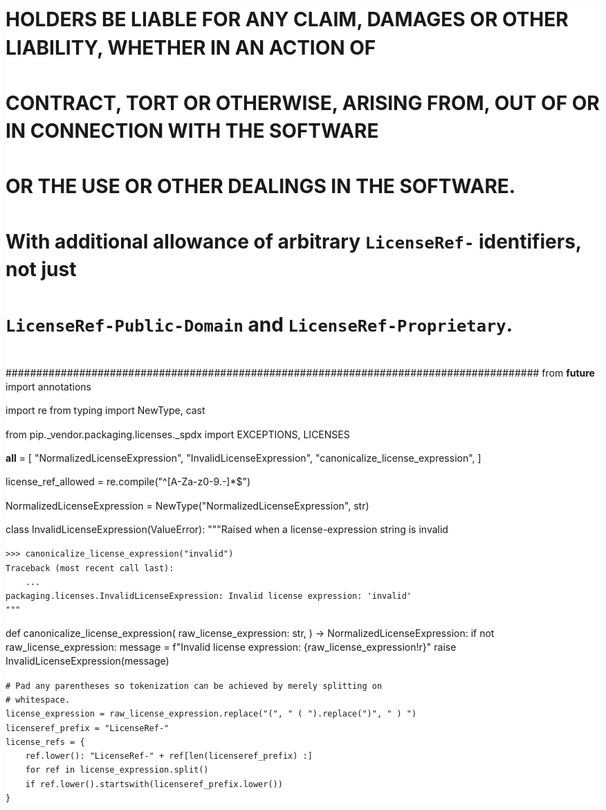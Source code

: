 # HOLDERS BE LIABLE FOR ANY CLAIM, DAMAGES OR OTHER LIABILITY, WHETHER IN AN ACTION OF
# CONTRACT, TORT OR OTHERWISE, ARISING FROM, OUT OF OR IN CONNECTION WITH THE SOFTWARE
# OR THE USE OR OTHER DEALINGS IN THE SOFTWARE.
#
#
# With additional allowance of arbitrary `LicenseRef-` identifiers, not just
# `LicenseRef-Public-Domain` and `LicenseRef-Proprietary`.
#
#######################################################################################
from __future__ import annotations

import re
from typing import NewType, cast

from pip._vendor.packaging.licenses._spdx import EXCEPTIONS, LICENSES

__all__ = [
    "NormalizedLicenseExpression",
    "InvalidLicenseExpression",
    "canonicalize_license_expression",
]

license_ref_allowed = re.compile("^[A-Za-z0-9.-]*$")

NormalizedLicenseExpression = NewType("NormalizedLicenseExpression", str)


class InvalidLicenseExpression(ValueError):
    """Raised when a license-expression string is invalid

    >>> canonicalize_license_expression("invalid")
    Traceback (most recent call last):
        ...
    packaging.licenses.InvalidLicenseExpression: Invalid license expression: 'invalid'
    """


def canonicalize_license_expression(
    raw_license_expression: str,
) -> NormalizedLicenseExpression:
    if not raw_license_expression:
        message = f"Invalid license expression: {raw_license_expression!r}"
        raise InvalidLicenseExpression(message)

    # Pad any parentheses so tokenization can be achieved by merely splitting on
    # whitespace.
    license_expression = raw_license_expression.replace("(", " ( ").replace(")", " ) ")
    licenseref_prefix = "LicenseRef-"
    license_refs = {
        ref.lower(): "LicenseRef-" + ref[len(licenseref_prefix) :]
        for ref in license_expression.split()
        if ref.lower().startswith(licenseref_prefix.lower())
    }
